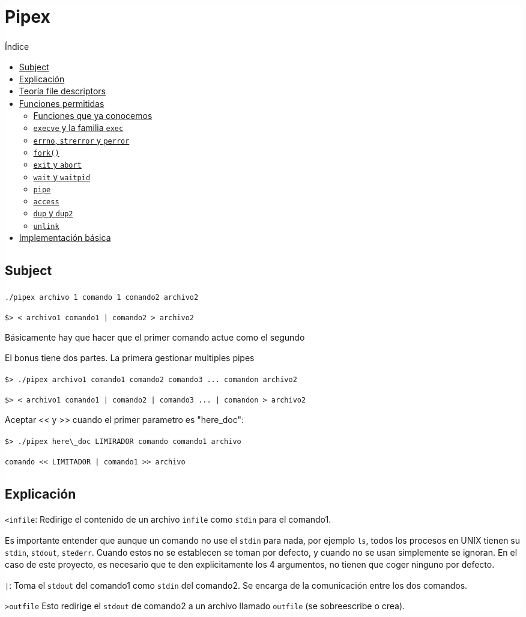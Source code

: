 # Pipex

Índice

- [Subject](#subject)
- [Explicación](#explicación)
- [Teoría file descriptors](#teoría-file-descriptors)
- [Funciones permitidas](#funciones-permitidas)
  - [Funciones que ya conocemos](#funciones-que-ya-conocemos)
  - [`execve` y la familia `exec`](#execve-y-la-familia-exec)
  - [`errno`, `strerror` y `perror`](#errno-strerror-y-perror)
  - [`fork()`](#fork)
  - [`exit` y `abort`](#exit-y-abort)
  - [`wait` y `waitpid`](#wait-y-waitpid)
  - [`pipe`](#pipe)
  - [`access`](#access)
  - [`dup` y `dup2`](#dup-y-dup2)
  - [`unlink`](#unlink)
- [Implementación básica](#implementación-básica)


## Subject

`./pipex archivo 1 comando 1 comando2 archivo2`

`$> < archivo1 comando1 | comando2 > archivo2`

Básicamente hay que hacer que el primer comando actue como el segundo

El bonus tiene dos partes. La primera gestionar multiples pipes

`$> ./pipex archivo1 comando1 comando2 comando3 ... comandon archivo2`

`$> < archivo1 comando1 | comando2 | comando3 ... | comandon > archivo2`

Aceptar << y >> cuando el primer parametro es "here_doc":

`$> ./pipex here\_doc LIMIRADOR comando comando1 archivo`

`comando << LIMITADOR | comando1 >> archivo`

## Explicación

`<infile`: Redirige el contenido de un archivo `infile` como `stdin` para el comando1.

Es importante entender que aunque un comando no use el `stdin` para nada, por ejemplo `ls`, todos los procesos en UNIX tienen su `stdin`, `stdout`, `stederr`. Cuando estos no se establecen se toman  por defecto, y cuando no se usan simplemente se ignoran. En el caso de este proyecto, es necesario que te den explicitamente los 4 argumentos, no tienen que coger ninguno por defecto.

`|`: Toma el `stdout` del comando1 como `stdin` del comando2. Se encarga de la comunicación entre los dos comandos.

`>outfile` Esto redirige el `stdout` de comando2 a un archivo llamado `outfile` (se sobreescribe o crea).
